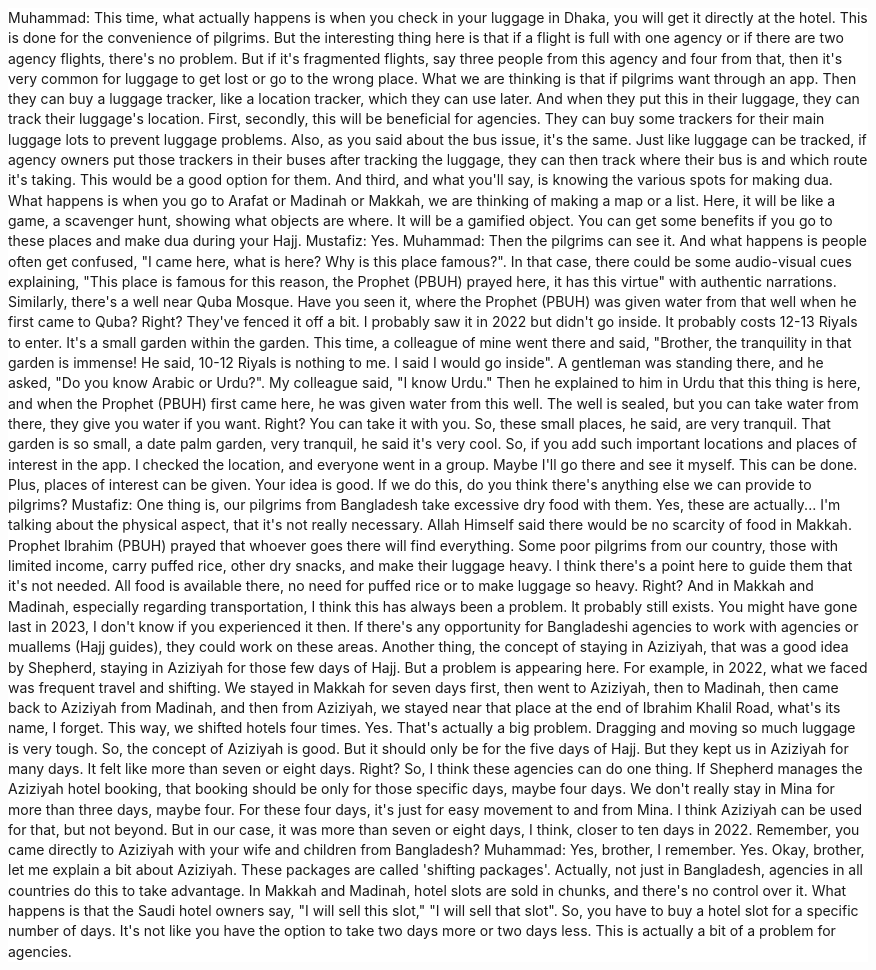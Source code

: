 Muhammad: This time, what actually happens is when you check in your luggage in Dhaka, you will get it directly at the hotel. This is done for the convenience of pilgrims. But the interesting thing here is that if a flight is full with one agency or if there are two agency flights, there's no problem. But if it's fragmented flights, say three people from this agency and four from that, then it's very common for luggage to get lost or go to the wrong place. What we are thinking is that if pilgrims want through an app. Then they can buy a luggage tracker, like a location tracker, which they can use later. And when they put this in their luggage, they can track their luggage's location. First, secondly, this will be beneficial for agencies. They can buy some trackers for their main luggage lots to prevent luggage problems. Also, as you said about the bus issue, it's the same. Just like luggage can be tracked, if agency owners put those trackers in their buses after tracking the luggage, they can then track where their bus is and which route it's taking. This would be a good option for them. And third, and what you'll say, is knowing the various spots for making dua. What happens is when you go to Arafat or Madinah or Makkah, we are thinking of making a map or a list. Here, it will be like a game, a scavenger hunt, showing what objects are where. It will be a gamified object. You can get some benefits if you go to these places and make dua during your Hajj.
Mustafiz: Yes.
Muhammad: Then the pilgrims can see it. And what happens is people often get confused, "I came here, what is here? Why is this place famous?". In that case, there could be some audio-visual cues explaining, "This place is famous for this reason, the Prophet (PBUH) prayed here, it has this virtue" with authentic narrations. Similarly, there's a well near Quba Mosque. Have you seen it, where the Prophet (PBUH) was given water from that well when he first came to Quba? Right? They've fenced it off a bit. I probably saw it in 2022 but didn't go inside. It probably costs 12-13 Riyals to enter. It's a small garden within the garden. This time, a colleague of mine went there and said, "Brother, the tranquility in that garden is immense! He said, 10-12 Riyals is nothing to me. I said I would go inside". A gentleman was standing there, and he asked, "Do you know Arabic or Urdu?". My colleague said, "I know Urdu." Then he explained to him in Urdu that this thing is here, and when the Prophet (PBUH) first came here, he was given water from this well. The well is sealed, but you can take water from there, they give you water if you want. Right? You can take it with you. So, these small places, he said, are very tranquil. That garden is so small, a date palm garden, very tranquil, he said it's very cool. So, if you add such important locations and places of interest in the app. I checked the location, and everyone went in a group. Maybe I'll go there and see it myself. This can be done. Plus, places of interest can be given. Your idea is good. If we do this, do you think there's anything else we can provide to pilgrims?
Mustafiz: One thing is, our pilgrims from Bangladesh take excessive dry food with them. Yes, these are actually... I'm talking about the physical aspect, that it's not really necessary. Allah Himself said there would be no scarcity of food in Makkah. Prophet Ibrahim (PBUH) prayed that whoever goes there will find everything. Some poor pilgrims from our country, those with limited income, carry puffed rice, other dry snacks, and make their luggage heavy. I think there's a point here to guide them that it's not needed. All food is available there, no need for puffed rice or to make luggage so heavy. Right? And in Makkah and Madinah, especially regarding transportation, I think this has always been a problem. It probably still exists. You might have gone last in 2023, I don't know if you experienced it then. If there's any opportunity for Bangladeshi agencies to work with agencies or muallems (Hajj guides), they could work on these areas. Another thing, the concept of staying in Aziziyah, that was a good idea by Shepherd, staying in Aziziyah for those few days of Hajj. But a problem is appearing here. For example, in 2022, what we faced was frequent travel and shifting. We stayed in Makkah for seven days first, then went to Aziziyah, then to Madinah, then came back to Aziziyah from Madinah, and then from Aziziyah, we stayed near that place at the end of Ibrahim Khalil Road, what's its name, I forget. This way, we shifted hotels four times. Yes. That's actually a big problem. Dragging and moving so much luggage is very tough. So, the concept of Aziziyah is good. But it should only be for the five days of Hajj. But they kept us in Aziziyah for many days. It felt like more than seven or eight days. Right? So, I think these agencies can do one thing. If Shepherd manages the Aziziyah hotel booking, that booking should be only for those specific days, maybe four days. We don't really stay in Mina for more than three days, maybe four. For these four days, it's just for easy movement to and from Mina. I think Aziziyah can be used for that, but not beyond. But in our case, it was more than seven or eight days, I think, closer to ten days in 2022. Remember, you came directly to Aziziyah with your wife and children from Bangladesh?
Muhammad: Yes, brother, I remember. Yes. Okay, brother, let me explain a bit about Aziziyah. These packages are called 'shifting packages'. Actually, not just in Bangladesh, agencies in all countries do this to take advantage. In Makkah and Madinah, hotel slots are sold in chunks, and there's no control over it. What happens is that the Saudi hotel owners say, "I will sell this slot," "I will sell that slot". So, you have to buy a hotel slot for a specific number of days. It's not like you have the option to take two days more or two days less. This is actually a bit of a problem for agencies.